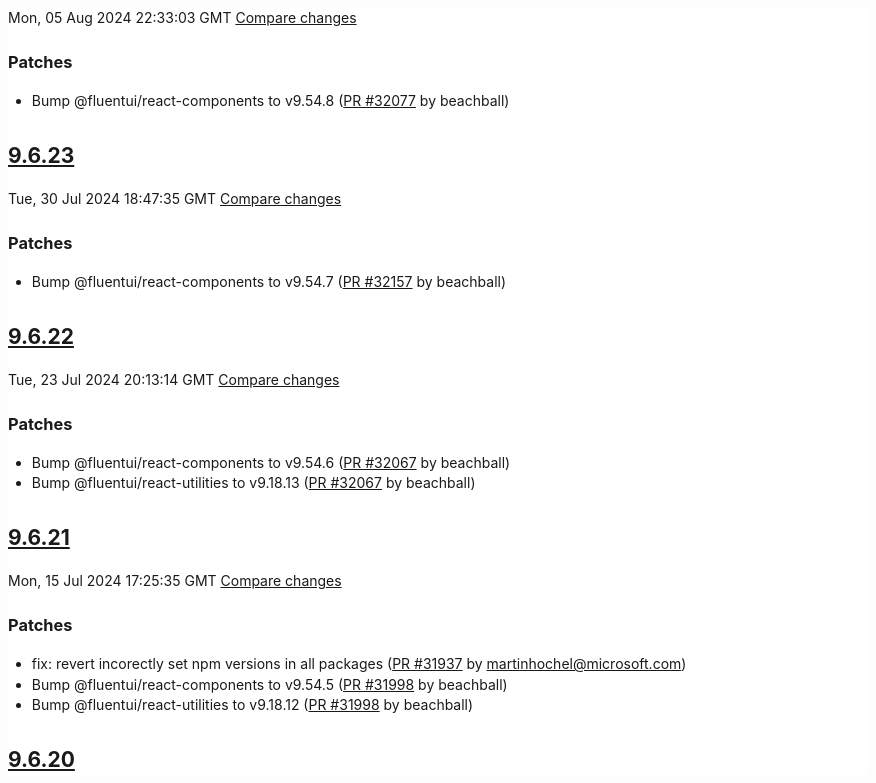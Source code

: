 Mon, 05 Aug 2024 22:33:03 GMT 
[Compare changes](https://github.com/microsoft/fluentui/compare/@fluentui/react-migration-v8-v9_v9.6.23..@fluentui/react-migration-v8-v9_v9.6.24)

### Patches

- Bump @fluentui/react-components to v9.54.8 ([PR #32077](https://github.com/microsoft/fluentui/pull/32077) by beachball)

## [9.6.23](https://github.com/microsoft/fluentui/tree/@fluentui/react-migration-v8-v9_v9.6.23)

Tue, 30 Jul 2024 18:47:35 GMT
[Compare changes](https://github.com/microsoft/fluentui/compare/@fluentui/react-migration-v8-v9_v9.6.22..@fluentui/react-migration-v8-v9_v9.6.23)

### Patches

- Bump @fluentui/react-components to v9.54.7 ([PR #32157](https://github.com/microsoft/fluentui/pull/32157) by beachball)

## [9.6.22](https://github.com/microsoft/fluentui/tree/@fluentui/react-migration-v8-v9_v9.6.22)

Tue, 23 Jul 2024 20:13:14 GMT
[Compare changes](https://github.com/microsoft/fluentui/compare/@fluentui/react-migration-v8-v9_v9.6.21..@fluentui/react-migration-v8-v9_v9.6.22)

### Patches

- Bump @fluentui/react-components to v9.54.6 ([PR #32067](https://github.com/microsoft/fluentui/pull/32067) by beachball)
- Bump @fluentui/react-utilities to v9.18.13 ([PR #32067](https://github.com/microsoft/fluentui/pull/32067) by beachball)

## [9.6.21](https://github.com/microsoft/fluentui/tree/@fluentui/react-migration-v8-v9_v9.6.21)

Mon, 15 Jul 2024 17:25:35 GMT
[Compare changes](https://github.com/microsoft/fluentui/compare/@fluentui/react-migration-v8-v9_v9.6.20..@fluentui/react-migration-v8-v9_v9.6.21)

### Patches

- fix: revert incorectly set npm versions in all packages ([PR #31937](https://github.com/microsoft/fluentui/pull/31937) by martinhochel@microsoft.com)
- Bump @fluentui/react-components to v9.54.5 ([PR #31998](https://github.com/microsoft/fluentui/pull/31998) by beachball)
- Bump @fluentui/react-utilities to v9.18.12 ([PR #31998](https://github.com/microsoft/fluentui/pull/31998) by beachball)

## [9.6.20](https://github.com/microsoft/fluentui/tree/@fluentui/react-migration-v8-v9_v9.6.20)
